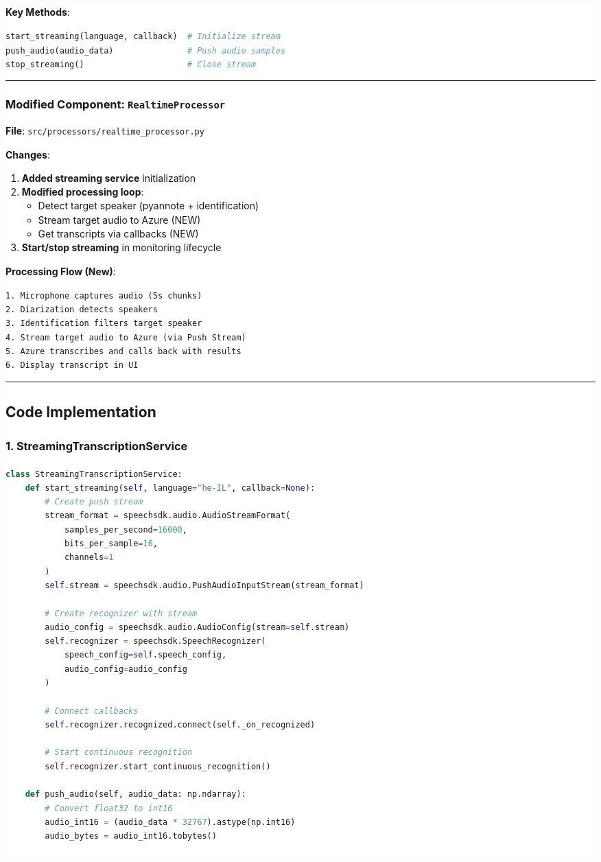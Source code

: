 **Key Methods**:
```python
start_streaming(language, callback)  # Initialize stream
push_audio(audio_data)               # Push audio samples
stop_streaming()                     # Close stream
```

---

### Modified Component: `RealtimeProcessor`

**File**: `src/processors/realtime_processor.py`

**Changes**:
1. **Added streaming service** initialization
2. **Modified processing loop**:
   - Detect target speaker (pyannote + identification)
   - Stream target audio to Azure (NEW)
   - Get transcripts via callbacks (NEW)
3. **Start/stop streaming** in monitoring lifecycle

**Processing Flow (New)**:
```
1. Microphone captures audio (5s chunks)
2. Diarization detects speakers
3. Identification filters target speaker
4. Stream target audio to Azure (via Push Stream)
5. Azure transcribes and calls back with results
6. Display transcript in UI
```

---

## Code Implementation

### 1. StreamingTranscriptionService

```python
class StreamingTranscriptionService:
    def start_streaming(self, language="he-IL", callback=None):
        # Create push stream
        stream_format = speechsdk.audio.AudioStreamFormat(
            samples_per_second=16000,
            bits_per_sample=16,
            channels=1
        )
        self.stream = speechsdk.audio.PushAudioInputStream(stream_format)
        
        # Create recognizer with stream
        audio_config = speechsdk.audio.AudioConfig(stream=self.stream)
        self.recognizer = speechsdk.SpeechRecognizer(
            speech_config=self.speech_config,
            audio_config=audio_config
        )
        
        # Connect callbacks
        self.recognizer.recognized.connect(self._on_recognized)
        
        # Start continuous recognition
        self.recognizer.start_continuous_recognition()
    
    def push_audio(self, audio_data: np.ndarray):
        # Convert float32 to int16
        audio_int16 = (audio_data * 32767).astype(np.int16)
        audio_bytes = audio_int16.tobytes()
        
```